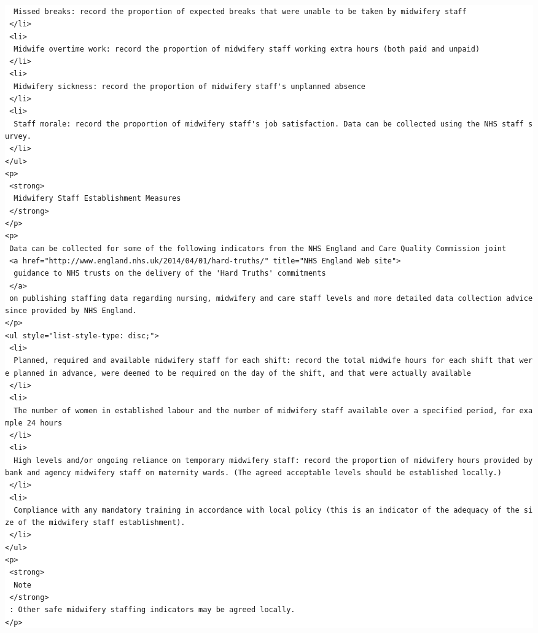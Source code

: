       Missed breaks: record the proportion of expected breaks that were unable to be taken by midwifery staff
     </li>
     <li>
      Midwife overtime work: record the proportion of midwifery staff working extra hours (both paid and unpaid)
     </li>
     <li>
      Midwifery sickness: record the proportion of midwifery staff's unplanned absence
     </li>
     <li>
      Staff morale: record the proportion of midwifery staff's job satisfaction. Data can be collected using the NHS staff survey.
     </li>
    </ul>
    <p>
     <strong>
      Midwifery Staff Establishment Measures
     </strong>
    </p>
    <p>
     Data can be collected for some of the following indicators from the NHS England and Care Quality Commission joint
     <a href="http://www.england.nhs.uk/2014/04/01/hard-truths/" title="NHS England Web site">
      guidance to NHS trusts on the delivery of the 'Hard Truths' commitments
     </a>
     on publishing staffing data regarding nursing, midwifery and care staff levels and more detailed data collection advice since provided by NHS England.
    </p>
    <ul style="list-style-type: disc;">
     <li>
      Planned, required and available midwifery staff for each shift: record the total midwife hours for each shift that were planned in advance, were deemed to be required on the day of the shift, and that were actually available
     </li>
     <li>
      The number of women in established labour and the number of midwifery staff available over a specified period, for example 24 hours
     </li>
     <li>
      High levels and/or ongoing reliance on temporary midwifery staff: record the proportion of midwifery hours provided by bank and agency midwifery staff on maternity wards. (The agreed acceptable levels should be established locally.)
     </li>
     <li>
      Compliance with any mandatory training in accordance with local policy (this is an indicator of the adequacy of the size of the midwifery staff establishment).
     </li>
    </ul>
    <p>
     <strong>
      Note
     </strong>
     : Other safe midwifery staffing indicators may be agreed locally.
    </p>
   </td>
  </tr>
 </tbody>
</table>
